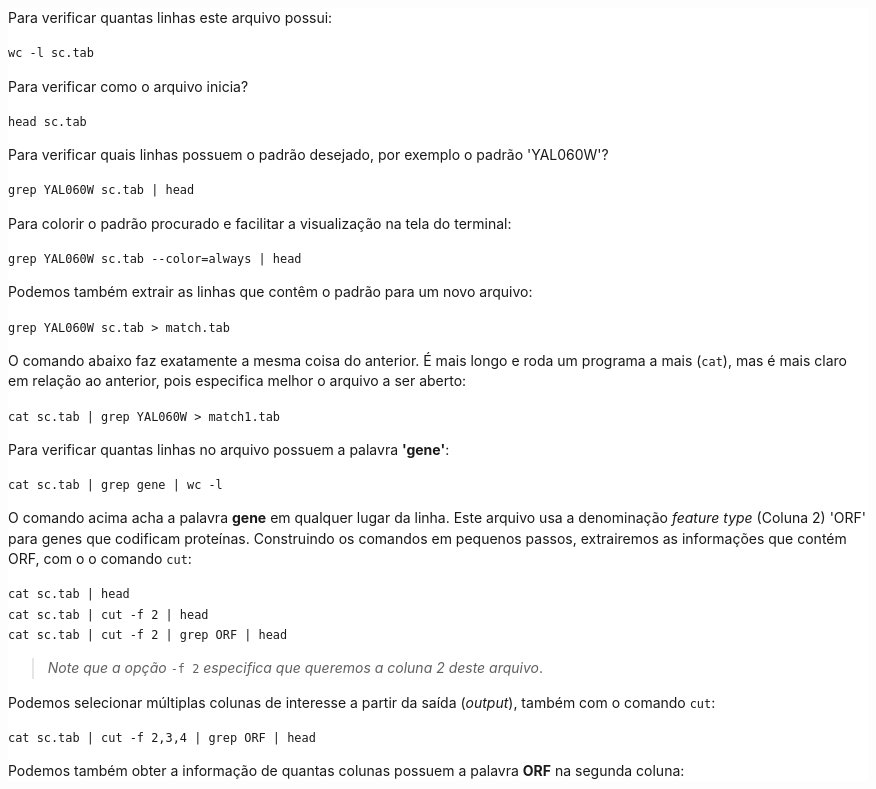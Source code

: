 Para verificar quantas linhas este arquivo possui:

```shell
wc -l sc.tab
```

Para verificar como o arquivo inicia?

```shell
head sc.tab
```

Para verificar quais linhas possuem o padrão desejado, por exemplo o padrão 'YAL060W'?

```shell
grep YAL060W sc.tab | head
```

Para colorir o padrão procurado e facilitar a visualização na tela do terminal:

```shell
grep YAL060W sc.tab --color=always | head
```

Podemos também extrair as linhas que contêm o padrão para um novo arquivo:

```shell
grep YAL060W sc.tab > match.tab
```

O comando abaixo faz exatamente a mesma coisa do anterior. É mais longo e roda um programa a mais (```cat```), mas é mais claro em relação ao anterior, pois especifica melhor o arquivo a ser aberto:

```shell
cat sc.tab | grep YAL060W > match1.tab
```

Para verificar quantas linhas no arquivo possuem a palavra **'gene'**:

```shell
cat sc.tab | grep gene | wc -l
```

O comando acima acha a palavra **gene** em qualquer lugar da linha. Este arquivo usa a denominação *feature type* (Coluna 2) 'ORF' para genes que codificam proteínas. Construindo os comandos em pequenos passos, extrairemos as informações que contém ORF, com o o comando ```cut```:

```shell
cat sc.tab | head
cat sc.tab | cut -f 2 | head
cat sc.tab | cut -f 2 | grep ORF | head
```

> *Note que a opção* ```-f 2``` *especifica que queremos a coluna 2 deste arquivo*.

Podemos selecionar múltiplas colunas de interesse a partir da saída (*output*), também com o comando ```cut```:

```shell
cat sc.tab | cut -f 2,3,4 | grep ORF | head
```

Podemos também obter a informação de quantas colunas possuem a palavra **ORF** na segunda coluna:
